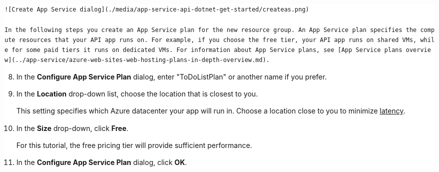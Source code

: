     ![Create App Service dialog](./media/app-service-api-dotnet-get-started/createas.png)

    In the following steps you create an App Service plan for the new resource group. An App Service plan specifies the compute resources that your API app runs on. For example, if you choose the free tier, your API app runs on shared VMs, while for some paid tiers it runs on dedicated VMs. For information about App Service plans, see [App Service plans overview](../app-service/azure-web-sites-web-hosting-plans-in-depth-overview.md).
8. In the **Configure App Service Plan** dialog, enter "ToDoListPlan" or another name if you prefer.
9. In the **Location** drop-down list, choose the location that is closest to you.

    This setting specifies which Azure datacenter your app will run in. Choose a location close to you to minimize [latency](http://www.bing.com/search?q=web%20latency%20introduction&qs=n&form=QBRE&pq=web%20latency%20introduction&sc=1-24&sp=-1&sk=&cvid=eefff99dfc864d25a75a83740f1e0090).
10. In the **Size** drop-down, click **Free**.

    For this tutorial, the free pricing tier will provide sufficient performance.
11. In the **Configure App Service Plan** dialog, click **OK**.
